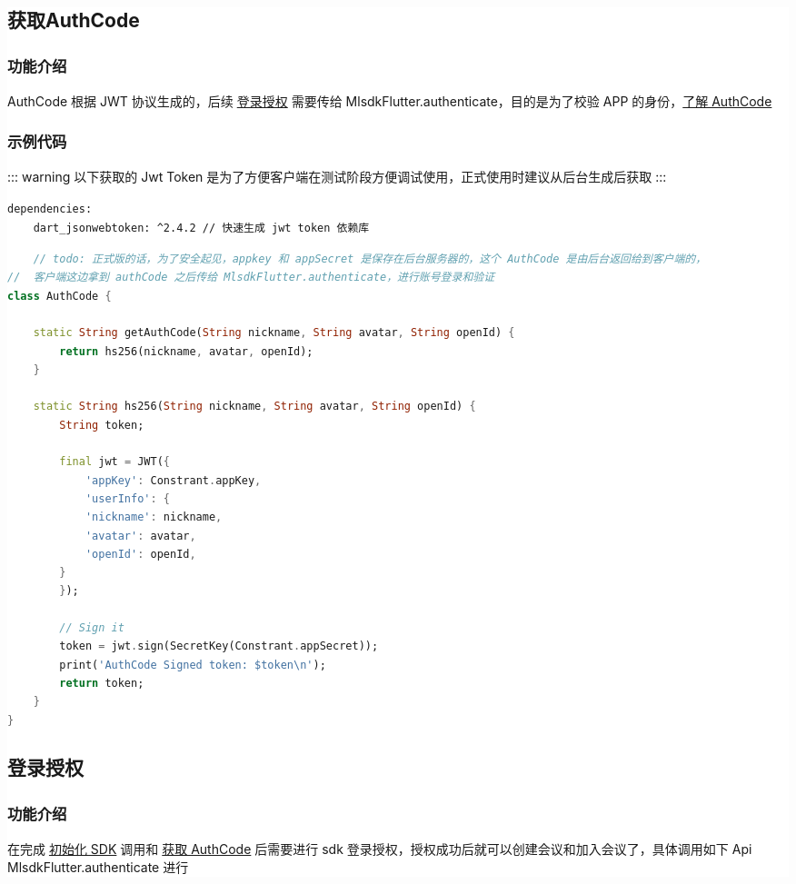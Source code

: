 
## 获取AuthCode
### 功能介绍
AuthCode 根据 JWT 协议生成的，后续 [登录授权](#登录授权) 需要传给 MlsdkFlutter.authenticate，目的是为了校验 APP 的身份，[了解 AuthCode](https://www.mindlinker.com/doc/rest-api/apis/auth/auth-code.html)

### 示例代码
::: warning
以下获取的 Jwt Token 是为了方便客户端在测试阶段方便调试使用，正式使用时建议从后台生成后获取
:::

```
dependencies:
    dart_jsonwebtoken: ^2.4.2 // 快速生成 jwt token 依赖库
```

```dart
    // todo: 正式版的话，为了安全起见，appkey 和 appSecret 是保存在后台服务器的，这个 AuthCode 是由后台返回给到客户端的，
//  客户端这边拿到 authCode 之后传给 MlsdkFlutter.authenticate，进行账号登录和验证
class AuthCode {

    static String getAuthCode(String nickname, String avatar, String openId) {
        return hs256(nickname, avatar, openId);
    }

    static String hs256(String nickname, String avatar, String openId) {
        String token;

        final jwt = JWT({
            'appKey': Constrant.appKey,
            'userInfo': {
            'nickname': nickname,
            'avatar': avatar,
            'openId': openId,
        }
        });

        // Sign it
        token = jwt.sign(SecretKey(Constrant.appSecret));
        print('AuthCode Signed token: $token\n');
        return token;
    }
}

```


## 登录授权

### 功能介绍
在完成 [初始化 SDK](#初始化sdk) 调用和 [获取 AuthCode](#获取authcode) 后需要进行 sdk 登录授权，授权成功后就可以创建会议和加入会议了，具体调用如下 Api MlsdkFlutter.authenticate 进行
